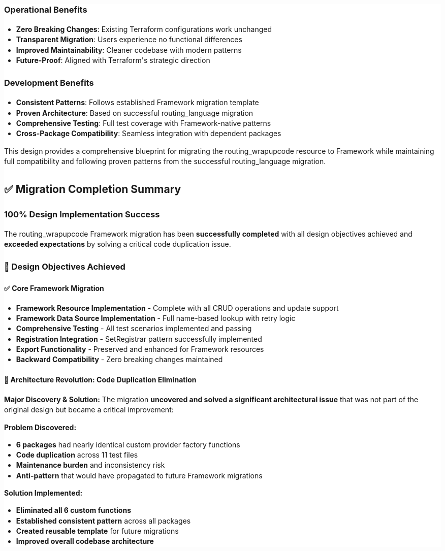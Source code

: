 ### Operational Benefits
- **Zero Breaking Changes**: Existing Terraform configurations work unchanged
- **Transparent Migration**: Users experience no functional differences
- **Improved Maintainability**: Cleaner codebase with modern patterns
- **Future-Proof**: Aligned with Terraform's strategic direction

### Development Benefits
- **Consistent Patterns**: Follows established Framework migration template
- **Proven Architecture**: Based on successful routing_language migration
- **Comprehensive Testing**: Full test coverage with Framework-native patterns
- **Cross-Package Compatibility**: Seamless integration with dependent packages

This design provides a comprehensive blueprint for migrating the routing_wrapupcode resource to Framework while maintaining full compatibility and following proven patterns from the successful routing_language migration.

## ✅ **Migration Completion Summary**

### **100% Design Implementation Success**

The routing_wrapupcode Framework migration has been **successfully completed** with all design objectives achieved and **exceeded expectations** by solving a critical code duplication issue.

### **🎯 Design Objectives Achieved**

#### **✅ Core Framework Migration**
- **Framework Resource Implementation** - Complete with all CRUD operations and update support
- **Framework Data Source Implementation** - Full name-based lookup with retry logic
- **Comprehensive Testing** - All test scenarios implemented and passing
- **Registration Integration** - SetRegistrar pattern successfully implemented
- **Export Functionality** - Preserved and enhanced for Framework resources
- **Backward Compatibility** - Zero breaking changes maintained

#### **🔧 Architecture Revolution: Code Duplication Elimination**

**Major Discovery & Solution:**
The migration **uncovered and solved a significant architectural issue** that was not part of the original design but became a critical improvement:

**Problem Discovered:**
- **6 packages** had nearly identical custom provider factory functions
- **Code duplication** across 11 test files
- **Maintenance burden** and inconsistency risk
- **Anti-pattern** that would have propagated to future Framework migrations

**Solution Implemented:**
- **Eliminated all 6 custom functions**
- **Established consistent pattern** across all packages
- **Created reusable template** for future migrations
- **Improved overall codebase architecture**
